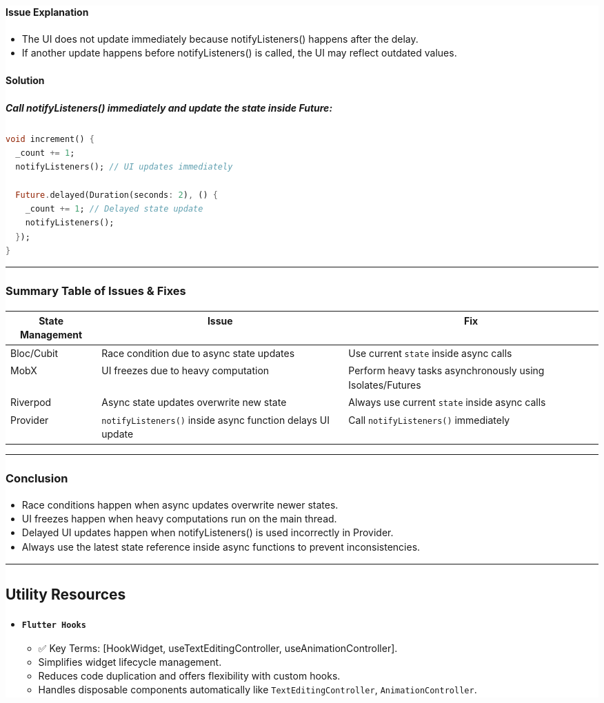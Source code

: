 #### Issue Explanation

- The UI does not update immediately because notifyListeners() happens after the delay.
- If another update happens before notifyListeners() is called, the UI may reflect outdated values.

#### Solution

##### Call notifyListeners() immediately and update the state inside Future:

```dart
void increment() {
  _count += 1;
  notifyListeners(); // UI updates immediately

  Future.delayed(Duration(seconds: 2), () {
    _count += 1; // Delayed state update
    notifyListeners();
  });
}
```

---

### Summary Table of Issues & Fixes

| State Management | Issue                                                      | Fix                                                       |
| ---------------- | ---------------------------------------------------------- | --------------------------------------------------------- |
| Bloc/Cubit       | Race condition due to async state updates                  | Use current `state` inside async calls                    |
| MobX             | UI freezes due to heavy computation                        | Perform heavy tasks asynchronously using Isolates/Futures |
| Riverpod         | Async state updates overwrite new state                    | Always use current `state` inside async calls             |
| Provider         | `notifyListeners()` inside async function delays UI update | Call `notifyListeners()` immediately                      |

---

### Conclusion

- Race conditions happen when async updates overwrite newer states.
- UI freezes happen when heavy computations run on the main thread.
- Delayed UI updates happen when notifyListeners() is used incorrectly in Provider.
- Always use the latest state reference inside async functions to prevent inconsistencies.

---

## **Utility Resources**

- **`Flutter Hooks`**

  - ✅ Key Terms: [HookWidget, useTextEditingController, useAnimationController].
  - Simplifies widget lifecycle management.
  - Reduces code duplication and offers flexibility with custom hooks.
  - Handles disposable components automatically like `TextEditingController`, `AnimationController`.
